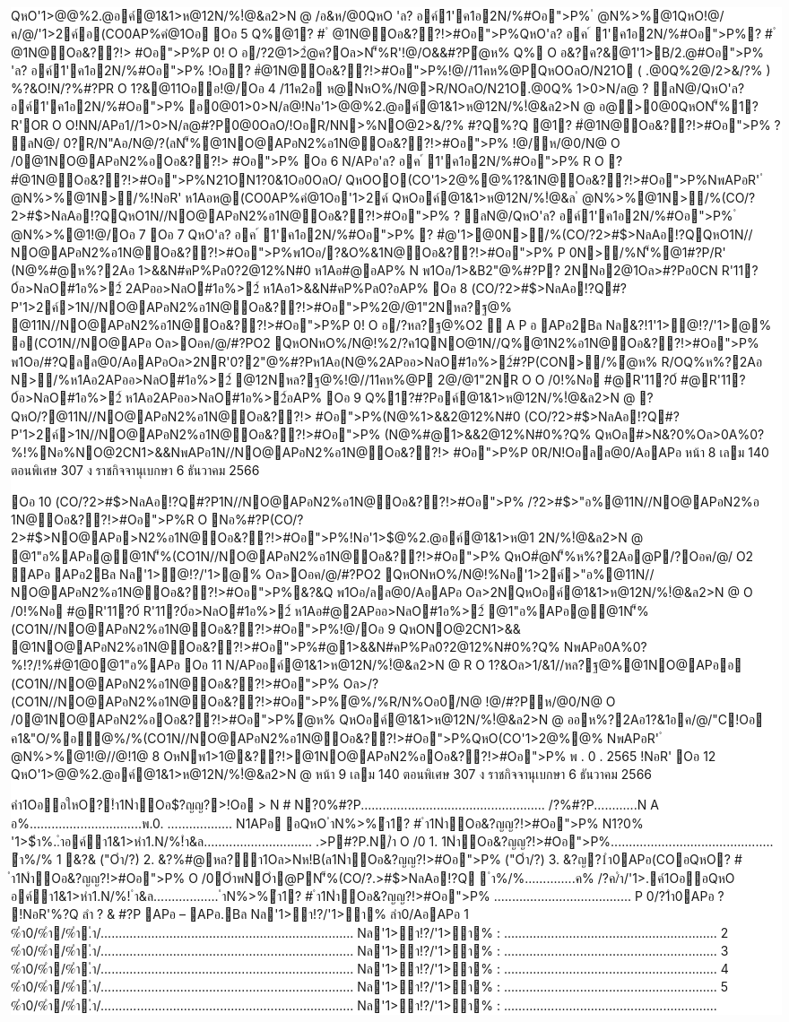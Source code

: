 QหO'1>$@%2.@อค์@1&1>ห@12N/%!ํ@&ล2>N @ !1/2อ&ค/@/"C!Oออคํ@1Oอ!@//11คห%@P ห@!1/2อ&OลO/NหO%/N@R/N"C!Oอ ค1&"O/% QหOOO(CO'1>2@%@%OOROอ&พ1Nอ ? ลN@/P 0N1O/ O!Nห@!1/2อ&OลO/NหO%/N@"C!Oอ ค1&"O/% QหO"Aอ/N@/?%#?P0AP%คํ@1Oอ"C!Oอค1&"O/%N'็%/?%1?&คํ@1Oออ Oล>QหO ํ @N%>%@1!NอR'!@/Oอ 5 Oล>QหO'1>$@%2.@อค์@1&1>ห@12N/%!ํ@&ล2>N @ /อ&ห/@0QหO 'ล? อค์1'ค1อ2N/%#Oอ">P% ํ @N%>%@1QหO!@/ค/@/'1>2ค์อ(CO0AP%คํ@1Oอ Oอ 5 Q%@1? # ํ @1N@Oอ&??!>#Oอ">P%QหO'ล? อค ์ 1'ค1อ2N/%#Oอ">P%? # ํ @1N@Oอ&??!> #Oอ">P%P 0! O อ/?2@1>2ํ@ค?Oล>N'็%R'!@/O&&#?Pํ@ห% Q% O อ&?ค?&@1'1>B/2.@#Oอ">P% 'ล? อค์1'ค1อ2N/%#Oอ">P% !Oอ? #ํ@1N@Oอ&??!>#Oอ">P%!@//11คห%@PQหOOลO/N21O ( .@0Q%2@/2>&/?% ) %?&O!N/?%#?PR O 1?&@11Oออ!@/Oอ 4 /11ค2อ ห@NหO%/N@>R/NOลO/N21O.@0Q% 1>0>N/ล@ ? ลN@/QหO'ล? อค์1'ค1อ2N/%#Oอ">P% อ0@01>0>N/ล@!Nอ'1>$@%2.@อค์@1&1>ห@1 2N/%!ํ@&ล2>N @ @P'1>$@%2.@อค์@1&1>ห@12N/%!ํ@&ล2>N @ อ@>0@0QหON'็%1?R'OR O O!NN/APอ1//1>0>N/ล@#?P0@0OลO/!OอR/NN>%NO@2>&/?% #?Q%?Q @1? #ํ@1N@Oอ&??!>#Oอ">P% ? ลN@/ 0?R/N"Aอ/N@/?(ลN'็%@1NO@APอN2%อ1N@Oอ&??!>#Oอ">P% !@/ห/@0/N@ O /0@1NO@APอN2%อOอ&??!> #Oอ">P% Oอ 6 N/APอ'ล? อค ์ 1'ค1อ2N/%#Oอ">P% R O ? #ํ@1N@Oอ&??!>#Oอ">P%N21ON1?0&1Oอ0OลO/ QหOOO(CO'1>2@%@%1?&1N@Oอ&??!>#Oอ">P%NพAPอR' ํ @N%>%@1N>/%!NอR' ห1Aอห@(CO0AP%คํ@1Oอ'1>2ค์ QหOอค์@1&1>ห@12N/%!ํ@&ล ํ @N%>%@1N>/%(CO/?2>#$>NลAอ!?QQหO1N//NO@APอN2%อ1N@Oอ&??!>#Oอ">P% ? ลN@/QหO'ล? อค์1'ค1อ2N/%#Oอ">P% ํ @N%>%@1!@/Oอ 7 Oอ 7 QหO'ล? อค ์ 1'ค1อ2N/%#Oอ">P% ? #ํ@'1>@0N>/%(CO/?2>#$>NลAอ!?QQหO1N// NO@APอN2%อ1N@Oอ&??!>#Oอ">P%พ1Oอ/?&O%&1N@Oอ&??!>#Oอ">P% P 0N>/%N'็%@1#?P/R' (N@%#@ห%?2Aอ 1>&&N#คP%Pล0?2@12%N#0 ห1Aอ#@อAP% N พ1Oอ/1>&B2"@%#?P? 2NNอ2@1Oล>#?Pอ0CN R'11?0์อ>NลO#1อ%>2์ 2APออ>NลO#1อ%>2์ ห1Aอ1>&&N#คP%Pล0?อAP% Oอ 8 (CO/?2>#$>NลAอ!?Q#?P'1>2ค์>1N//NO@APอN2%อ1N@Oอ&??!>#Oอ">P%2@/@1"2Nหล?ฐ@% @11N//NO@APอN2%อ1N@Oอ&??!>#Oอ">P%P 0! O อ/?หล?ฐ@%O2  A P อ APอ2Bล Nล&?!1'1>ํ@!?/'1>@% อ(CO1N//NO@APอ Oล>Oอค/@/#?PO2 QหONหO%/N@!%2/?ค1QNO@1N//Q%@1N2%อ1N@Oอ&??!>#Oอ">P% พ1Oอ/#?Qลล@0/AอAPอOล>2NR'0?2"@%#?Pห1Aอ(N@%2APออ>NลO#1อ%>2์#?P(CON>/%ํ@ห% R/OQ%ห%?2Aอ N>/%ห1Aอ2APออ>NลO#1อ%>2์ @12Nหล?ฐ@%!@//11คห%@P 2@/@1"2NR O O /0!%Nอ #@R'11?0์ #@R'11?0์อ>NลO#1อ%>2์ ห1Aอ2APออ>NลO#1อ%>2์อAP% Oอ 9 Q%1?#?Pอค์@1&1>ห@12N/%!ํ@&ล2>N @ ? QหO/?@11N//NO@APอN2%อ1N@Oอ&??!> #Oอ">P%(N@%1>&&2@12%N#0 (CO/?2>#$>NลAอ!?Q#?P'1>2ค์>1N//NO@APอN2%อ1N@Oอ&??!>#Oอ">P% (N@%#@1>&&2@12%N#0%?Q% QหOล#>N&?0%Oล>0A%0?%!%Nอ%NO@2CN1>&&NพAPอ1N//NO@APอN2%อ1N@Oอ&??!> #Oอ">P%P 0R/N!Oอลล@0/AอAPอ หน้า 8 เลม 140 ตอนพิเศษ 307 ง ราชกิจจานุเบกษา 6 ธันวาคม 2566

Oอ 10 (CO/?2>#$>NลAอ!?Q#?P1N//NO@APอN2%อ1N@Oอ&??!>#Oอ">P% /?2>#$>"อ%@11N//NO@APอN2%อ 1N@Oอ&??!>#Oอ">P%R O Nอ%#?P(CO/?2>#$>NO@APอ>N2%อ1N@Oอ&??!>#Oอ">P%!Nอ'1>$@%2.@อค์@1&1>ห@1 2N/%!ํ@&ล2>N @ @1"อ%APอ@@1N'็%(CO1N//NO@APอN2%อ1N@Oอ&??!>#Oอ">P% QหO#ํ@N'็%ห%?2Aอ@P/?Oอค/@/ O2 APอ APอ2Bล Nล'1>ํ@!?/'1>@% Oล>Oอค/@/#?PO2 QหONหO%/N@!%Nอ'1>2ค์>"อ%@11N// NO@APอN2%อ1N@Oอ&??!>#Oอ">P%&?&Q พ1Oอ/ลล@0/AอAPอ Oล>2NQหOอค์@1&1>ห@12N/%!ํ@&ล2>N @ O /0!%Nอ #@R'11?0์ R'11?0์อ>NลO#1อ%>2์ ห1Aอ#@2APออ>NลO#1อ%>2์ @1"อ%APอ@@1N'็%(CO1N//NO@APอN2%อ1N@Oอ&??!>#Oอ">P%!@/Oอ 9 QหONO@2CN1>&& @1NO@APอN2%อ1N@Oอ&??!>#Oอ">P%#@1>&&N#คP%Pล0?2@12%N#0%?Q% NพAPอ0A%0?%!?/!%#ํ@1@0@1"อ%APอ Oอ 11 N/APออค์@1&1>ห@12N/%!ํ@&ล2>N @ R O 1?&Oล>1/&1//หล?ฐ@%@1NO@APออ (CO1N//NO@APอN2%อ1N@Oอ&??!>#Oอ">P% Oล>/?(CO1N//NO@APอN2%อ1N@Oอ&??!>#Oอ">P%ํ@%/%R/N%Oอ0/N@ !@/#?Pห/@0/N@ O /0@1NO@APอN2%อOอ&??!>#Oอ">P%ํ@ห% QหOอค์@1&1>ห@12N/%!ํ@&ล2>N @ ออห%?2Aอ1?&1อค/@/"C!Oอ ค1&"O/%อํ@%/%(CO1N//NO@APอN2%อ1N@Oอ&??!>#Oอ">P%QหO(CO'1>2@%@% NพAPอR' ํ @N%>%@1!@//@!1@ 8 OหNพ1>1@&??!>@1NO@APอN2%อOอ&??!>#Oอ">P% พ . 0 . 2565 !NอR' Oอ 12 QหO'1>$@%2.@อค์@1&1>ห@12N/%!ํ@&ล2>N @1 ? 1@@1!@/1>N&?0&%?Q '1>@0  /?%#?P 10 /1@ค/ พ . 0 . 2_` 6 /B> AP%12 '1>$@%2.@อค์@1&1>ห@12N/%!ํ@&ล2>N @ หน้า 9 เลม 140 ตอนพิเศษ 307 ง ราชกิจจานุเบกษา 6 ธันวาคม 2566

คํา1OออใหO?!ํา1NําOอ$?ญญ?>!Oอ > N # N?0%#?P................................................... /?%#?P............N A อ%...............................พ.0. .................. N1APอ อQหO ําN%>%ํา1? # ํา1NําOอ&?ญญ?!>#Oอ">P% N1?0% '1>$ํา%..ําอค์ํา1&1>หํา1.N/%!ํา&ล.............................. .>P#?P.N/ํา O /0 1. 1NําOอ&?ญญ?!>#Oอ">P%............................................. ํา%/% 1 &?& ("Oํา/?) 2. &?%#@หล?ํา1Oล>Nห!B(ล1NําOอ&?ญญ?!>#Oอ">P% ("Oํา/?) 3. &?ญ?1ํา0APอ(COอQหO? # ํา1NําOอ&?ญญ?!>#Oอ">P% O /0OําพNOํา@PN'็%(CO/?.>#$>NลAอ!?Q  ํา%/%..............ค% /?ค/ํา/'1>.ค์1OออQหO อค์ํา1&1>หํา1.N/%! ํา&ล.................. ําN%>%ํา1? # ํา1NําOอ&?ญญ?!>#Oอ">P% ...................................... P 0/?1ํา0APอ ? !NอR'%?Q ลํา ? & #?P APอ – APอ.Bล Nล'1>ํา!?/'1>ํา% ลํา0/AอAPอ 1 %ํา0/%ํา/%ํา.ํา/...................................................................... Nล'1>ํา!?/'1>ํา% : ........................................................... 2 %ํา0/%ํา/%ํา.ํา/...................................................................... Nล'1>ํา!?/'1>ํา% : ........................................................... 3 %ํา0/%ํา/%ํา.ํา/...................................................................... Nล'1>ํา!?/'1>ํา% : ........................................................... 4 %ํา0/%ํา/%ํา.ํา/...................................................................... Nล'1>ํา!?/'1>ํา% : ........................................................... 5 %ํา0/%ํา/%ํา.ํา/...................................................................... Nล'1>ํา!?/'1>ํา% : ...........................................................
